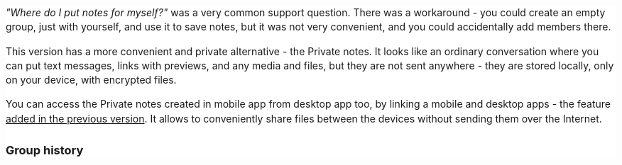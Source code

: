 
*"Where do I put notes for myself?"* was a very common support question. There was a workaround - you could create an empty group, just with yourself, and use it to save notes, but it was not very convenient, and you could accidentally add members there.

This version has a more convenient and private alternative - the Private notes. It looks like an ordinary conversation where you can put text messages, links with previews, and any media and files, but they are not sent anywhere - they are stored locally, only on your device, with encrypted files.

You can access the Private notes created in mobile app from desktop app too, by linking a mobile and desktop apps - the feature [added in the previous version](./20231125-simplex-chat-v5-4-link-mobile-desktop-quantum-resistant-better-groups.md). It allows to conveniently share files between the devices without sending them over the Internet.

### Group history

